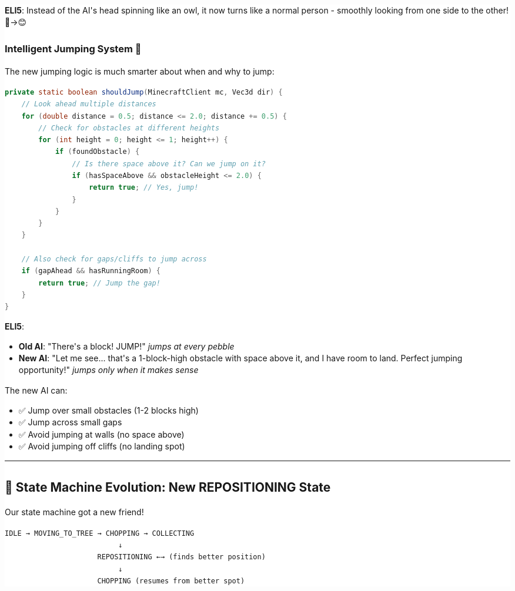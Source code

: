 **ELI5**: Instead of the AI's head spinning like an owl, it now turns like a normal person - smoothly looking from one side to the other! 🦉→😊

### **Intelligent Jumping System** 🦘

The new jumping logic is much smarter about when and why to jump:

```java
private static boolean shouldJump(MinecraftClient mc, Vec3d dir) {
    // Look ahead multiple distances
    for (double distance = 0.5; distance <= 2.0; distance += 0.5) {
        // Check for obstacles at different heights
        for (int height = 0; height <= 1; height++) {
            if (foundObstacle) {
                // Is there space above it? Can we jump on it?
                if (hasSpaceAbove && obstacleHeight <= 2.0) {
                    return true; // Yes, jump!
                }
            }
        }
    }
    
    // Also check for gaps/cliffs to jump across
    if (gapAhead && hasRunningRoom) {
        return true; // Jump the gap!
    }
}
```

**ELI5**: 
- **Old AI**: "There's a block! JUMP!" *jumps at every pebble*
- **New AI**: "Let me see... that's a 1-block-high obstacle with space above it, and I have room to land. Perfect jumping opportunity!" *jumps only when it makes sense*

The new AI can:
- ✅ Jump over small obstacles (1-2 blocks high)
- ✅ Jump across small gaps 
- ✅ Avoid jumping at walls (no space above)
- ✅ Avoid jumping off cliffs (no landing spot)

---

## 🎯 **State Machine Evolution: New REPOSITIONING State**

Our state machine got a new friend! 

```
IDLE → MOVING_TO_TREE → CHOPPING → COLLECTING
                           ↓
                      REPOSITIONING ←→ (finds better position)
                           ↓
                      CHOPPING (resumes from better spot)
```
